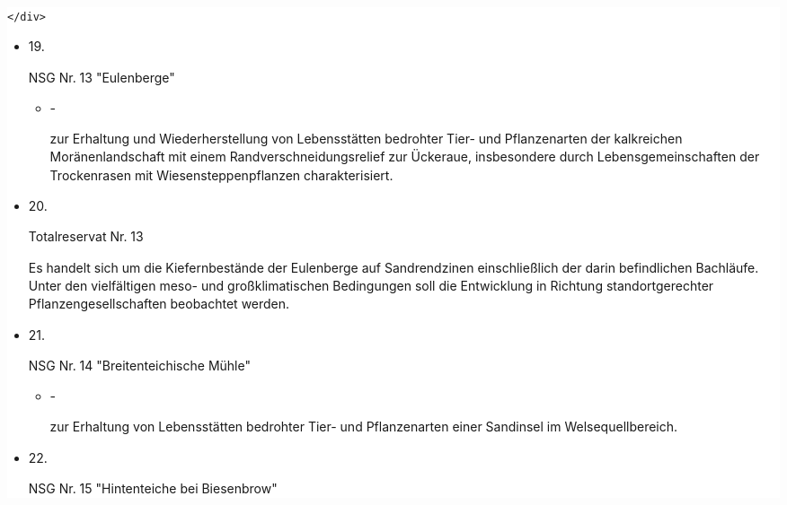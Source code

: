     </div>

  - 19\.
    
    <div style="">
    
    NSG Nr. 13 "Eulenberge"
    
      - \-
        
        <div style="">
        
        zur Erhaltung und Wiederherstellung von Lebensstätten bedrohter
        Tier- und Pflanzenarten der kalkreichen Moränenlandschaft mit
        einem Randverschneidungsrelief zur Ückeraue, insbesondere durch
        Lebensgemeinschaften der Trockenrasen mit Wiesensteppenpflanzen
        charakterisiert.
        
        </div>
    
    </div>

  - 20\.
    
    <div style="">
    
    Totalreservat Nr. 13
    
    </div>
    
    <div style="">
    
    Es handelt sich um die Kiefernbestände der Eulenberge auf
    Sandrendzinen einschließlich der darin befindlichen Bachläufe. Unter
    den vielfältigen meso- und großklimatischen Bedingungen soll die
    Entwicklung in Richtung standortgerechter Pflanzengesellschaften
    beobachtet werden.
    
    </div>

  - 21\.
    
    <div style="">
    
    NSG Nr. 14 "Breitenteichische Mühle"
    
      - \-
        
        <div style="">
        
        zur Erhaltung von Lebensstätten bedrohter Tier- und
        Pflanzenarten einer Sandinsel im Welsequellbereich.
        
        </div>
    
    </div>

  - 22\.
    
    <div style="">
    
    NSG Nr. 15 "Hintenteiche bei Biesenbrow"
    